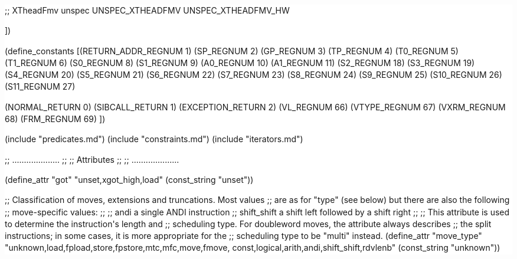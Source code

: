   ;; XTheadFmv unspec
  UNSPEC_XTHEADFMV
  UNSPEC_XTHEADFMV_HW

])

(define_constants
  [(RETURN_ADDR_REGNUM		1)
   (SP_REGNUM 			2)
   (GP_REGNUM 			3)
   (TP_REGNUM			4)
   (T0_REGNUM			5)
   (T1_REGNUM			6)
   (S0_REGNUM			8)
   (S1_REGNUM			9)
   (A0_REGNUM			10)
   (A1_REGNUM			11)
   (S2_REGNUM			18)
   (S3_REGNUM			19)
   (S4_REGNUM			20)
   (S5_REGNUM			21)
   (S6_REGNUM			22)
   (S7_REGNUM			23)
   (S8_REGNUM			24)
   (S9_REGNUM			25)
   (S10_REGNUM			26)
   (S11_REGNUM			27)

   (NORMAL_RETURN		0)
   (SIBCALL_RETURN		1)
   (EXCEPTION_RETURN		2)
   (VL_REGNUM			66)
   (VTYPE_REGNUM		67)
   (VXRM_REGNUM			68)
   (FRM_REGNUM			69)
])

(include "predicates.md")
(include "constraints.md")
(include "iterators.md")

;; ....................
;;
;;	Attributes
;;
;; ....................

(define_attr "got" "unset,xgot_high,load"
  (const_string "unset"))

;; Classification of moves, extensions and truncations.  Most values
;; are as for "type" (see below) but there are also the following
;; move-specific values:
;;
;; andi		a single ANDI instruction
;; shift_shift	a shift left followed by a shift right
;;
;; This attribute is used to determine the instruction's length and
;; scheduling type.  For doubleword moves, the attribute always describes
;; the split instructions; in some cases, it is more appropriate for the
;; scheduling type to be "multi" instead.
(define_attr "move_type"
  "unknown,load,fpload,store,fpstore,mtc,mfc,move,fmove,
   const,logical,arith,andi,shift_shift,rdvlenb"
  (const_string "unknown"))
